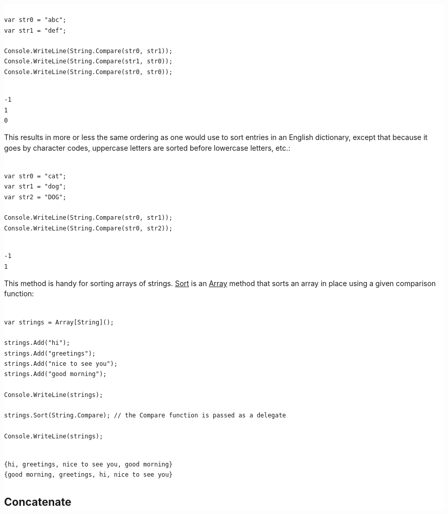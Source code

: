 <pre><code class="language-csharp">
var str0 = "abc";
var str1 = "def";

Console.WriteLine(String.Compare(str0, str1));
Console.WriteLine(String.Compare(str1, str0));
Console.WriteLine(String.Compare(str0, str0));
</code></pre>
<pre><code class="language-csharp">
-1
1
0
</code></pre>

This results in more or less the same ordering as one would use to sort entries in an English dictionary, except that because it goes by character codes, uppercase letters are sorted before lowercase letters, etc.:

<pre><code class="language-csharp">
var str0 = "cat";
var str1 = "dog";
var str2 = "DOG";

Console.WriteLine(String.Compare(str0, str1));
Console.WriteLine(String.Compare(str0, str2));
</code></pre>
<pre><code class="language-csharp">
-1
1
</code></pre>

This method is handy for sorting arrays of strings. [ Sort](https://github.com/PlasmaEngine/PlasmaDocs/tree/master/docs/C%2B%2B/code_reference/lightning_base_types/array_t.markdown#sort-void) is an [ Array](https://github.com/PlasmaEngine/PlasmaDocs/tree/master/docs/C%2B%2B/code_reference/lightning_base_types/array_t.markdown) method that sorts an array in place using a given comparison function:

<pre><code class="language-csharp">
var strings = Array[String]();

strings.Add("hi");
strings.Add("greetings");
strings.Add("nice to see you");
strings.Add("good morning");

Console.WriteLine(strings);

strings.Sort(String.Compare); // the Compare function is passed as a delegate

Console.WriteLine(strings);
</code></pre>
<pre><code class="language-csharp">
{hi, greetings, nice to see you, good morning}
{good morning, greetings, hi, nice to see you}
</code></pre>

 ##  Concatenate
